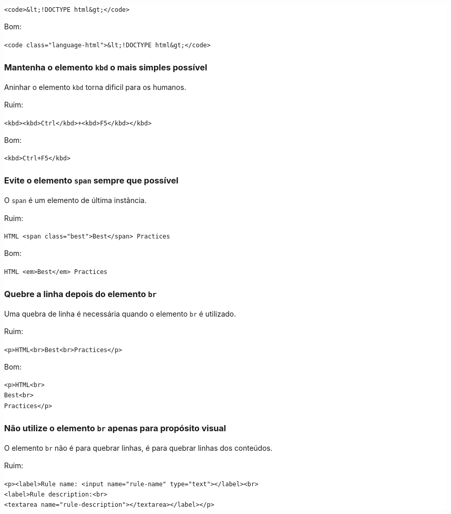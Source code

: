     <code>&lt;!DOCTYPE html&gt;</code>

Bom:

    <code class="language-html">&lt;!DOCTYPE html&gt;</code>


### Mantenha o elemento `kbd` o mais simples possível<span id="keep-kbd-element-as-simple-as-possible"></span>

Aninhar o elemento `kbd` torna dificil para os humanos.

Ruim:

    <kbd><kbd>Ctrl</kbd>+<kbd>F5</kbd></kbd>

Bom:

    <kbd>Ctrl+F5</kbd>


### Evite o elemento `span` sempre que possível<span id="avoid-span-element-as-much-as-possible"></span>

O `span` é um elemento de última instância.

Ruim:

    HTML <span class="best">Best</span> Practices

Bom:

    HTML <em>Best</em> Practices


### Quebre a linha depois do elemento `br`<span id="break-after-br-element"></span>

Uma quebra de linha é necessária quando o elemento `br` é utilizado.

Ruim:

    <p>HTML<br>Best<br>Practices</p>

Bom:

    <p>HTML<br>
    Best<br>
    Practices</p>


### Não utilize o elemento `br` apenas para propósito visual<span id="dont-use-br-element-only-for-presentational-purpose"></span>

O elemento `br` não é para quebrar linhas, é para quebrar linhas dos conteúdos.

Ruim:

    <p><label>Rule name: <input name="rule-name" type="text"></label><br>
    <label>Rule description:<br>
    <textarea name="rule-description"></textarea></label></p>
